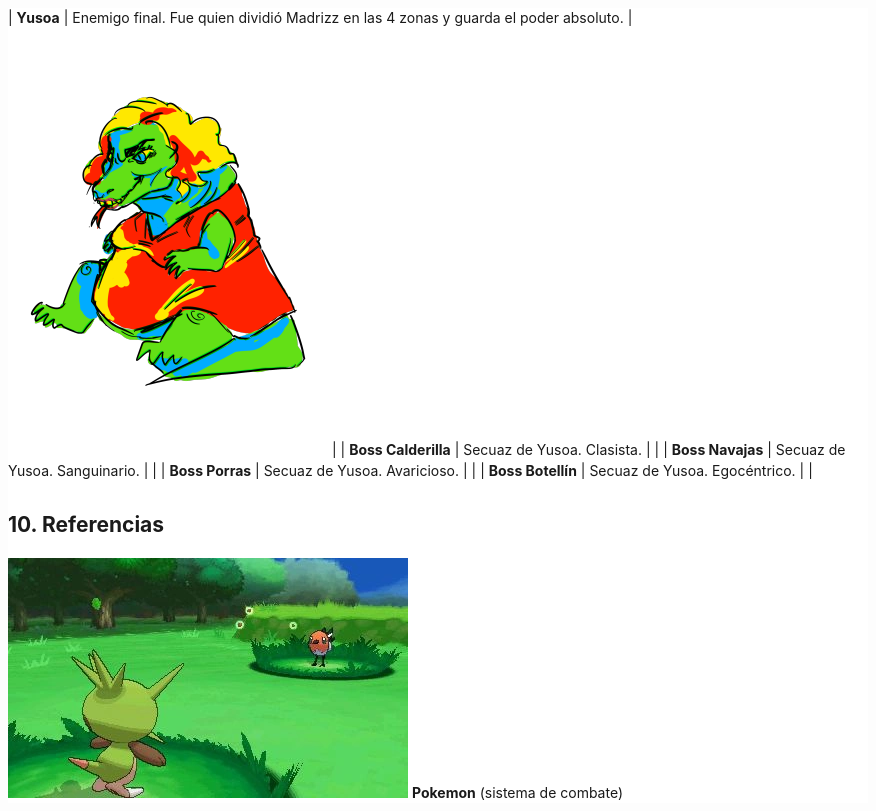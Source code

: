 | **Yusoa**           | Enemigo final. Fue quien dividió Madrizz en las 4 zonas y guarda el poder absoluto.                       |    ![Yusoa](assets/npc/yusoa.png)                 |
| **Boss Calderilla** | Secuaz de Yusoa. Clasista.                                                                                 |                   |
| **Boss Navajas**    | Secuaz de Yusoa. Sanguinario.                                                                              |                   |
| **Boss Porras**     | Secuaz de Yusoa. Avaricioso.                                                                               |                   |
| **Boss Botellín**   | Secuaz de Yusoa. Egocéntrico.                                                                              |                   |

## 10. Referencias
![Pokemon](assets/gdd/pokemon.jpg)
**Pokemon** (sistema de combate)  
